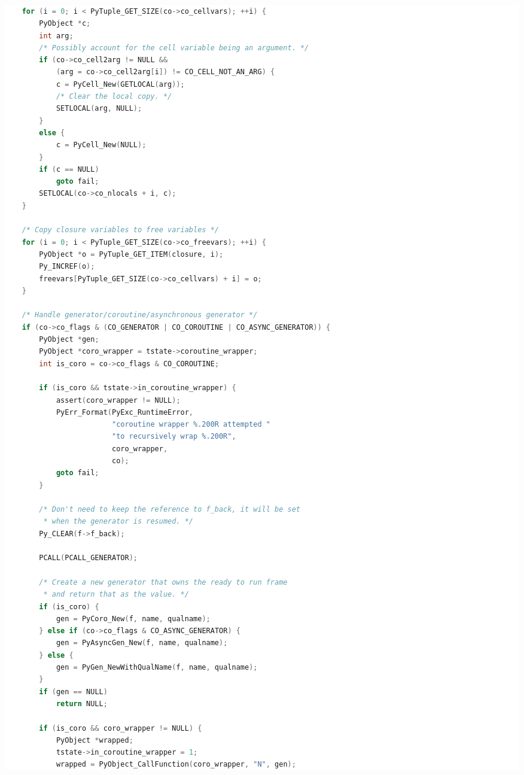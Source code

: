 ```c
    for (i = 0; i < PyTuple_GET_SIZE(co->co_cellvars); ++i) {
        PyObject *c;
        int arg;
        /* Possibly account for the cell variable being an argument. */
        if (co->co_cell2arg != NULL &&
            (arg = co->co_cell2arg[i]) != CO_CELL_NOT_AN_ARG) {
            c = PyCell_New(GETLOCAL(arg));
            /* Clear the local copy. */
            SETLOCAL(arg, NULL);
        }
        else {
            c = PyCell_New(NULL);
        }
        if (c == NULL)
            goto fail;
        SETLOCAL(co->co_nlocals + i, c);
    }

    /* Copy closure variables to free variables */
    for (i = 0; i < PyTuple_GET_SIZE(co->co_freevars); ++i) {
        PyObject *o = PyTuple_GET_ITEM(closure, i);
        Py_INCREF(o);
        freevars[PyTuple_GET_SIZE(co->co_cellvars) + i] = o;
    }

    /* Handle generator/coroutine/asynchronous generator */
    if (co->co_flags & (CO_GENERATOR | CO_COROUTINE | CO_ASYNC_GENERATOR)) {
        PyObject *gen;
        PyObject *coro_wrapper = tstate->coroutine_wrapper;
        int is_coro = co->co_flags & CO_COROUTINE;

        if (is_coro && tstate->in_coroutine_wrapper) {
            assert(coro_wrapper != NULL);
            PyErr_Format(PyExc_RuntimeError,
                         "coroutine wrapper %.200R attempted "
                         "to recursively wrap %.200R",
                         coro_wrapper,
                         co);
            goto fail;
        }

        /* Don't need to keep the reference to f_back, it will be set
         * when the generator is resumed. */
        Py_CLEAR(f->f_back);

        PCALL(PCALL_GENERATOR);

        /* Create a new generator that owns the ready to run frame
         * and return that as the value. */
        if (is_coro) {
            gen = PyCoro_New(f, name, qualname);
        } else if (co->co_flags & CO_ASYNC_GENERATOR) {
            gen = PyAsyncGen_New(f, name, qualname);
        } else {
            gen = PyGen_NewWithQualName(f, name, qualname);
        }
        if (gen == NULL)
            return NULL;

        if (is_coro && coro_wrapper != NULL) {
            PyObject *wrapped;
            tstate->in_coroutine_wrapper = 1;
            wrapped = PyObject_CallFunction(coro_wrapper, "N", gen);
```